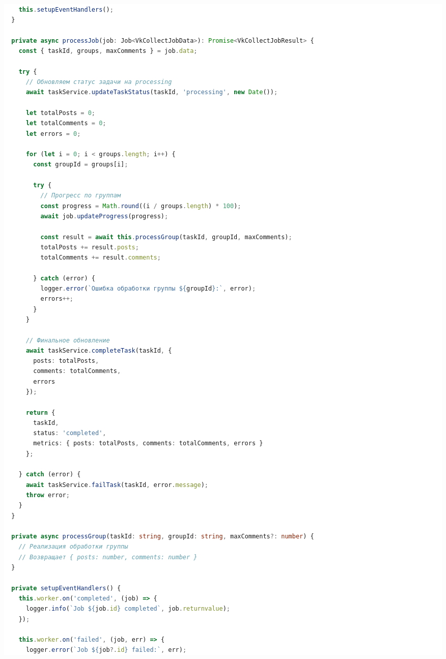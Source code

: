 ```typescript
    this.setupEventHandlers();
  }

  private async processJob(job: Job<VkCollectJobData>): Promise<VkCollectJobResult> {
    const { taskId, groups, maxComments } = job.data;

    try {
      // Обновляем статус задачи на processing
      await taskService.updateTaskStatus(taskId, 'processing', new Date());

      let totalPosts = 0;
      let totalComments = 0;
      let errors = 0;

      for (let i = 0; i < groups.length; i++) {
        const groupId = groups[i];

        try {
          // Прогресс по группам
          const progress = Math.round((i / groups.length) * 100);
          await job.updateProgress(progress);

          const result = await this.processGroup(taskId, groupId, maxComments);
          totalPosts += result.posts;
          totalComments += result.comments;

        } catch (error) {
          logger.error(`Ошибка обработки группы ${groupId}:`, error);
          errors++;
        }
      }

      // Финальное обновление
      await taskService.completeTask(taskId, {
        posts: totalPosts,
        comments: totalComments,
        errors
      });

      return {
        taskId,
        status: 'completed',
        metrics: { posts: totalPosts, comments: totalComments, errors }
      };

    } catch (error) {
      await taskService.failTask(taskId, error.message);
      throw error;
    }
  }

  private async processGroup(taskId: string, groupId: string, maxComments?: number) {
    // Реализация обработки группы
    // Возвращает { posts: number, comments: number }
  }

  private setupEventHandlers() {
    this.worker.on('completed', (job) => {
      logger.info(`Job ${job.id} completed`, job.returnvalue);
    });

    this.worker.on('failed', (job, err) => {
      logger.error(`Job ${job?.id} failed:`, err);
```